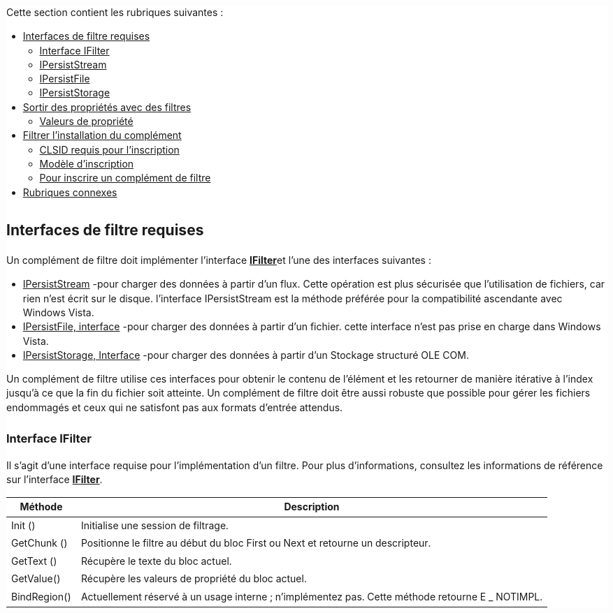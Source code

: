 Cette section contient les rubriques suivantes :

-   [Interfaces de filtre requises](#required-filter-interfaces)
    -   [Interface IFilter](#ifilter-interface)
    -   [IPersistStream](#ipersiststream)
    -   [IPersistFile](#ipersistfile)
    -   [IPersistStorage](#ipersiststorage)
-   [Sortir des propriétés avec des filtres](#outputting-properties-with-filters)
    -   [Valeurs de propriété](#property-values)
-   [Filtrer l’installation du complément](#filter-add-in-installation)
    -   [CLSID requis pour l’inscription](#clsids-required-for-registration)
    -   [Modèle d’inscription](#registration-model)
    -   [Pour inscrire un complément de filtre](#to-register-a-filter-add-in)
-   [Rubriques connexes](#related-topics)

## <a name="required-filter-interfaces"></a>Interfaces de filtre requises

Un complément de filtre doit implémenter l’interface [**IFilter**](/windows/desktop/api/filter/nn-filter-ifilter)et l’une des interfaces suivantes :

-   [IPersistStream](/windows/win32/api/objidl/nn-objidl-ipersiststream) -pour charger des données à partir d’un flux. Cette opération est plus sécurisée que l’utilisation de fichiers, car rien n’est écrit sur le disque. l’interface IPersistStream est la méthode préférée pour la compatibilité ascendante avec Windows Vista.
-   [IPersistFile, interface](/windows/win32/api/objidl/nn-objidl-ipersistfile) -pour charger des données à partir d’un fichier. cette interface n’est pas prise en charge dans Windows Vista.
-   [IPersistStorage, Interface](/windows/win32/api/objidl/nn-objidl-ipersiststorage) -pour charger des données à partir d’un Stockage structuré OLE COM.

Un complément de filtre utilise ces interfaces pour obtenir le contenu de l’élément et les retourner de manière itérative à l’index jusqu’à ce que la fin du fichier soit atteinte. Un complément de filtre doit être aussi robuste que possible pour gérer les fichiers endommagés et ceux qui ne satisfont pas aux formats d’entrée attendus.

### <a name="ifilter-interface"></a>Interface IFilter

Il s’agit d’une interface requise pour l’implémentation d’un filtre. Pour plus d’informations, consultez les informations de référence sur l’interface [**IFilter**](/windows/desktop/api/filter/nn-filter-ifilter).



| Méthode       | Description                                                                            |
|--------------|----------------------------------------------------------------------------------------|
| Init ()       | Initialise une session de filtrage.                                                       |
| GetChunk ()   | Positionne le filtre au début du bloc First ou Next et retourne un descripteur. |
| GetText ()    | Récupère le texte du bloc actuel.                                                 |
| GetValue()   | Récupère les valeurs de propriété du bloc actuel.                                      |
| BindRegion() | Actuellement réservé à un usage interne ; n’implémentez pas. Cette méthode retourne E \_ NOTIMPL. |
